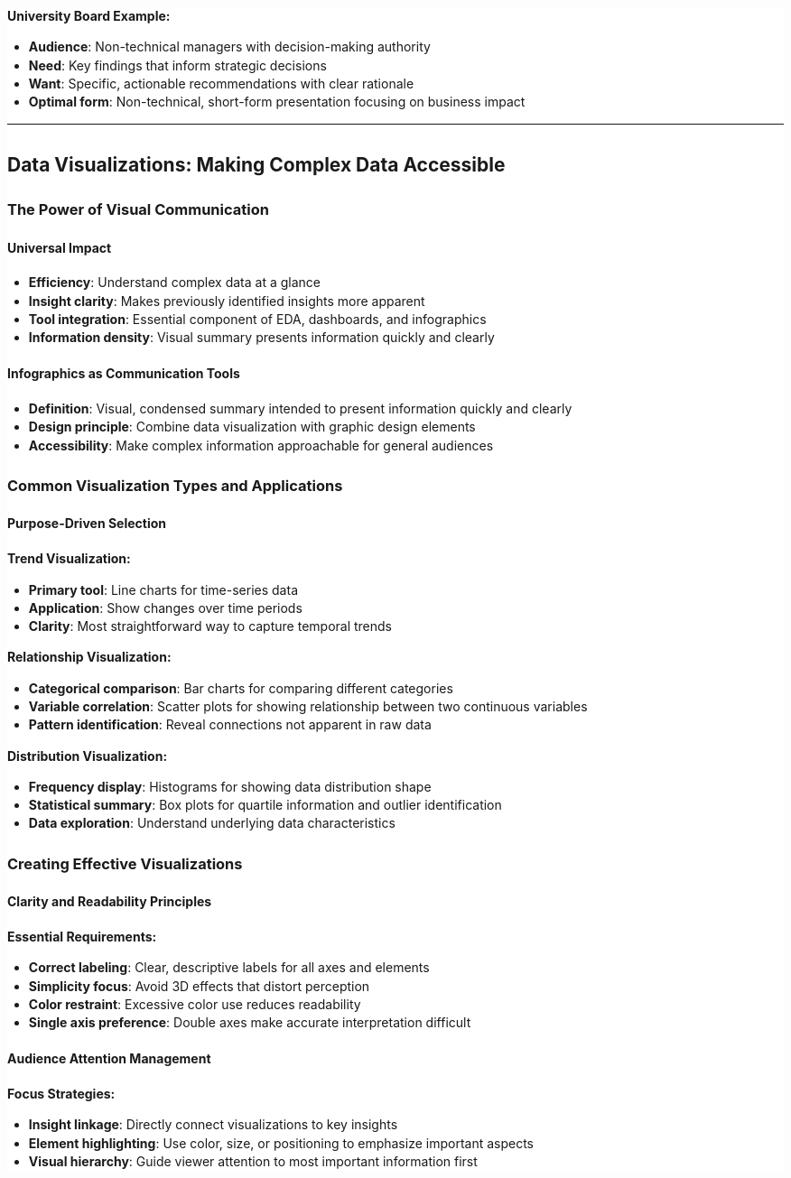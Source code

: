 **University Board Example:**
- **Audience**: Non-technical managers with decision-making authority
- **Need**: Key findings that inform strategic decisions
- **Want**: Specific, actionable recommendations with clear rationale
- **Optimal form**: Non-technical, short-form presentation focusing on business impact

---

## Data Visualizations: Making Complex Data Accessible
### The Power of Visual Communication
#### Universal Impact
- **Efficiency**: Understand complex data at a glance
- **Insight clarity**: Makes previously identified insights more apparent
- **Tool integration**: Essential component of EDA, dashboards, and infographics
- **Information density**: Visual summary presents information quickly and clearly

#### Infographics as Communication Tools
- **Definition**: Visual, condensed summary intended to present information quickly and clearly
- **Design principle**: Combine data visualization with graphic design elements
- **Accessibility**: Make complex information approachable for general audiences

### Common Visualization Types and Applications
#### Purpose-Driven Selection
**Trend Visualization:**
- **Primary tool**: Line charts for time-series data
- **Application**: Show changes over time periods
- **Clarity**: Most straightforward way to capture temporal trends

**Relationship Visualization:**
- **Categorical comparison**: Bar charts for comparing different categories
- **Variable correlation**: Scatter plots for showing relationship between two continuous variables
- **Pattern identification**: Reveal connections not apparent in raw data

**Distribution Visualization:**
- **Frequency display**: Histograms for showing data distribution shape
- **Statistical summary**: Box plots for quartile information and outlier identification
- **Data exploration**: Understand underlying data characteristics

### Creating Effective Visualizations
#### Clarity and Readability Principles
**Essential Requirements:**
- **Correct labeling**: Clear, descriptive labels for all axes and elements
- **Simplicity focus**: Avoid 3D effects that distort perception
- **Color restraint**: Excessive color use reduces readability
- **Single axis preference**: Double axes make accurate interpretation difficult

#### Audience Attention Management
**Focus Strategies:**
- **Insight linkage**: Directly connect visualizations to key insights
- **Element highlighting**: Use color, size, or positioning to emphasize important aspects
- **Visual hierarchy**: Guide viewer attention to most important information first

